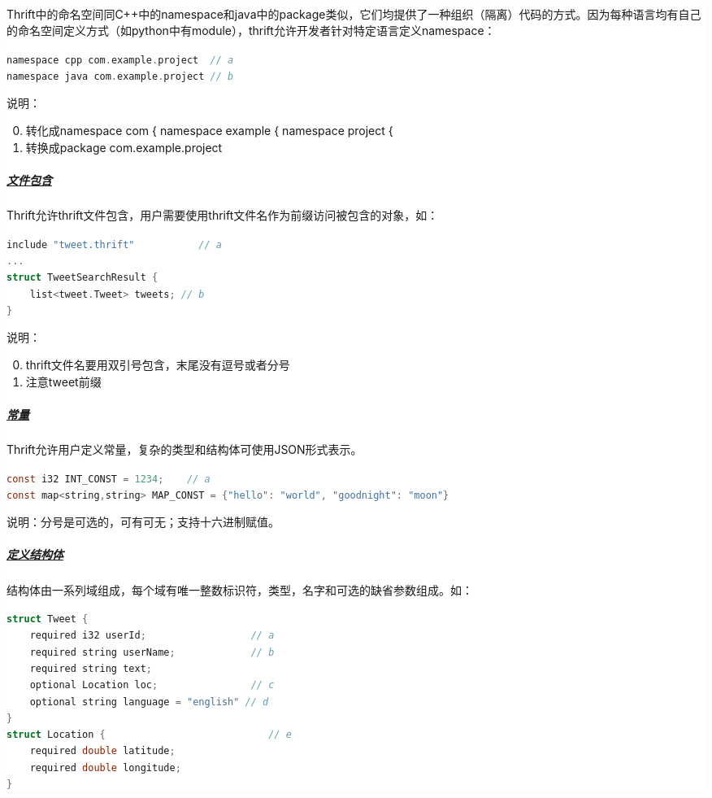 Thrift中的命名空间同C++中的namespace和java中的package类似，它们均提供了一种组织（隔离）代码的方式。因为每种语言均有自己的命名空间定义方式（如python中有module），thrift允许开发者针对特定语言定义namespace：

```C
namespace cpp com.example.project  // a
namespace java com.example.project // b
```

说明：

0. 转化成namespace com { namespace example { namespace project {
0. 转换成package com.example.project

##### [文件包含](#include)

Thrift允许thrift文件包含，用户需要使用thrift文件名作为前缀访问被包含的对象，如：

```C
include "tweet.thrift"           // a
...
struct TweetSearchResult {
    list<tweet.Tweet> tweets; // b
}
```

说明：

0. thrift文件名要用双引号包含，末尾没有逗号或者分号
0. 注意tweet前缀

##### [常量](#constant)

Thrift允许用户定义常量，复杂的类型和结构体可使用JSON形式表示。

```C
const i32 INT_CONST = 1234;    // a
const map<string,string> MAP_CONST = {"hello": "world", "goodnight": "moon"}
```

说明：分号是可选的，可有可无；支持十六进制赋值。

##### [定义结构体](#structs)

结构体由一系列域组成，每个域有唯一整数标识符，类型，名字和可选的缺省参数组成。如：

```C
struct Tweet {
    required i32 userId;                  // a
    required string userName;             // b
    required string text;
    optional Location loc;                // c
    optional string language = "english" // d
}
struct Location {                            // e
    required double latitude;
    required double longitude;
}
```
